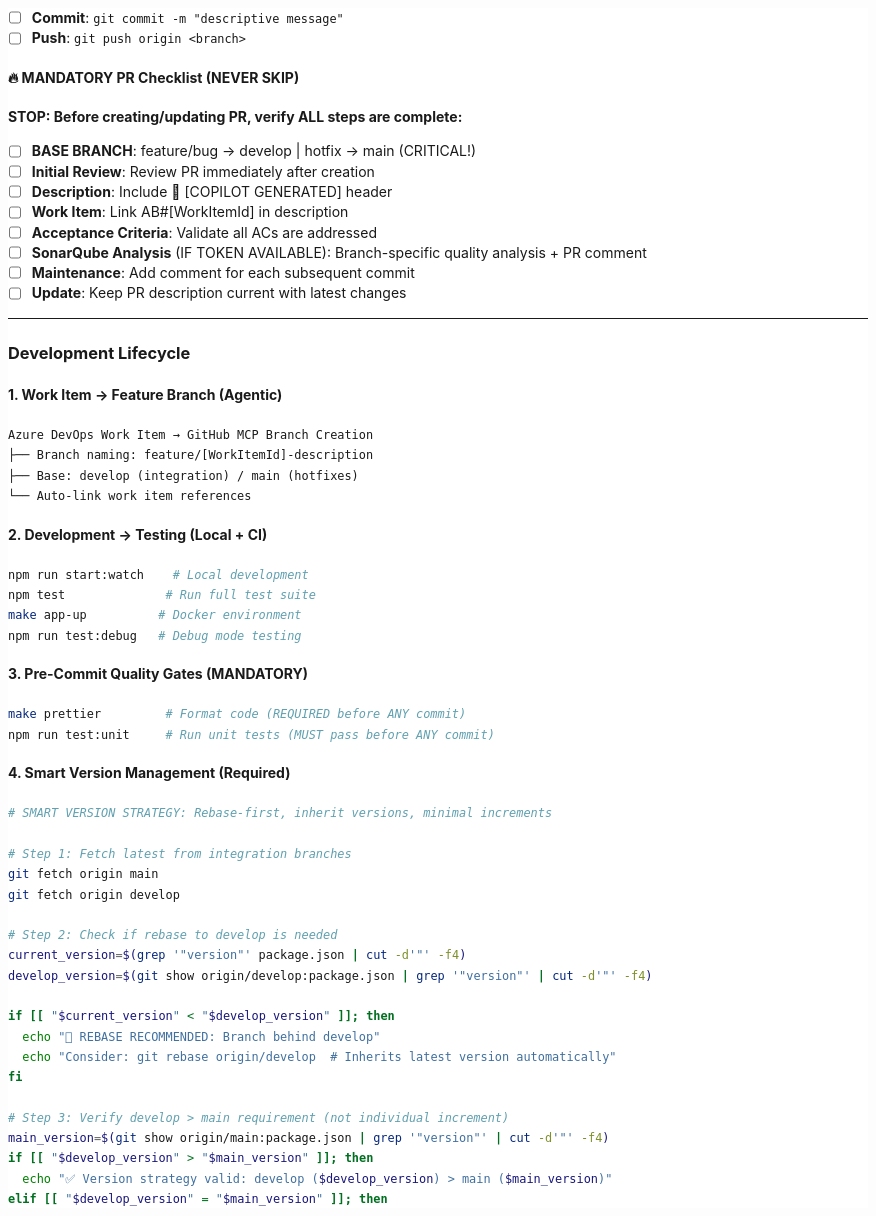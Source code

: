 - [ ] **Commit**: `git commit -m "descriptive message"`
- [ ] **Push**: `git push origin <branch>`

#### 🔥 MANDATORY PR Checklist (NEVER SKIP)

**STOP: Before creating/updating PR, verify ALL steps are complete:**

- [ ] **BASE BRANCH**: feature/bug → develop | hotfix → main (CRITICAL!)
- [ ] **Initial Review**: Review PR immediately after creation
- [ ] **Description**: Include 🤖 [COPILOT GENERATED] header
- [ ] **Work Item**: Link AB#[WorkItemId] in description
- [ ] **Acceptance Criteria**: Validate all ACs are addressed
- [ ] **SonarQube Analysis** (IF TOKEN AVAILABLE): Branch-specific quality analysis + PR comment
- [ ] **Maintenance**: Add comment for each subsequent commit
- [ ] **Update**: Keep PR description current with latest changes

---

### Development Lifecycle

#### 1. Work Item → Feature Branch (Agentic)

```
Azure DevOps Work Item → GitHub MCP Branch Creation
├── Branch naming: feature/[WorkItemId]-description
├── Base: develop (integration) / main (hotfixes)
└── Auto-link work item references
```

#### 2. Development → Testing (Local + CI)

```bash
npm run start:watch    # Local development
npm test              # Run full test suite
make app-up          # Docker environment
npm run test:debug   # Debug mode testing
```

#### 3. Pre-Commit Quality Gates (MANDATORY)

```bash
make prettier         # Format code (REQUIRED before ANY commit)
npm run test:unit     # Run unit tests (MUST pass before ANY commit)
```

#### 4. Smart Version Management (Required)

```bash
# SMART VERSION STRATEGY: Rebase-first, inherit versions, minimal increments

# Step 1: Fetch latest from integration branches
git fetch origin main
git fetch origin develop

# Step 2: Check if rebase to develop is needed
current_version=$(grep '"version"' package.json | cut -d'"' -f4)
develop_version=$(git show origin/develop:package.json | grep '"version"' | cut -d'"' -f4)

if [[ "$current_version" < "$develop_version" ]]; then
  echo "🔄 REBASE RECOMMENDED: Branch behind develop"
  echo "Consider: git rebase origin/develop  # Inherits latest version automatically"
fi

# Step 3: Verify develop > main requirement (not individual increment)
main_version=$(git show origin/main:package.json | grep '"version"' | cut -d'"' -f4)
if [[ "$develop_version" > "$main_version" ]]; then
  echo "✅ Version strategy valid: develop ($develop_version) > main ($main_version)"
elif [[ "$develop_version" = "$main_version" ]]; then
```